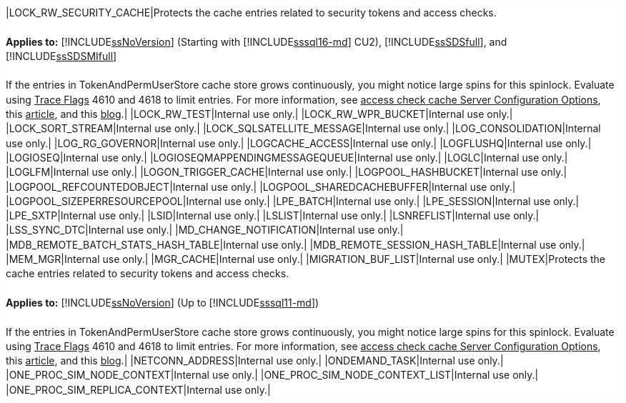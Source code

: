|LOCK_RW_SECURITY_CACHE|Protects the cache entries related to security tokens and access checks. <br><br>**Applies to:** [!INCLUDE[ssNoVersion](../../includes/ssnoversion-md.md)] (Starting with [!INCLUDE[sssql16-md](../../includes/sssql16-md.md)] CU2), [!INCLUDE[ssSDSfull](../../includes/sssdsfull-md.md)], and [!INCLUDE[ssSDSMIfull](../../includes/sssdsmifull-md.md)]<br><br> If the entries in TokenAndPermUserStore cache store grows continuously, you might notice large spins for this spinlock. Evaluate using [Trace Flags](../../t-sql/database-console-commands/dbcc-traceon-trace-flags-transact-sql.md) 4610 and 4618 to limit entries. For more information, see [access check cache Server Configuration Options](../../database-engine/configure-windows/access-check-cache-server-configuration-options.md), this [article](https://support.microsoft.com/topic/queries-take-a-longer-time-to-finish-running-when-the-size-of-the-tokenandpermuserstore-cache-grows-in-sql-server-2005-ad1622e7-3bb5-7902-19a0-5d0e6271033d), and this [blog](https://techcommunity.microsoft.com/t5/sql-server-support/query-performance-issues-associated-with-a-large-sized-security/ba-p/315494).|
|LOCK_RW_TEST|Internal use only.|
|LOCK_RW_WPR_BUCKET|Internal use only.|
|LOCK_SORT_STREAM|Internal use only.|
|LOCK_SQLSATELLITE_MESSAGE|Internal use only.|
|LOG_CONSOLIDATION|Internal use only.|
|LOG_RG_GOVERNOR|Internal use only.|
|LOGCACHE_ACCESS|Internal use only.|
|LOGFLUSHQ|Internal use only.|
|LOGIOSEQ|Internal use only.|
|LOGIOSEQMAPPENDINGMESSAGEQUEUE|Internal use only.|
|LOGLC|Internal use only.|
|LOGLFM|Internal use only.|
|LOGON_TRIGGER_CACHE|Internal use only.|
|LOGPOOL_HASHBUCKET|Internal use only.|
|LOGPOOL_REFCOUNTEDOBJECT|Internal use only.|
|LOGPOOL_SHAREDCACHEBUFFER|Internal use only.|
|LOGPOOL_SIZEPERRESOURCEPOOL|Internal use only.|
|LPE_BATCH|Internal use only.|
|LPE_SESSION|Internal use only.|
|LPE_SXTP|Internal use only.|
|LSID|Internal use only.|
|LSLIST|Internal use only.|
|LSNREFLIST|Internal use only.|
|LSS_SYNC_DTC|Internal use only.|
|MD_CHANGE_NOTIFICATION|Internal use only.|
|MDB_REMOTE_BATCH_STATS_HASH_TABLE|Internal use only.|
|MDB_REMOTE_SESSION_HASH_TABLE|Internal use only.|
|MEM_MGR|Internal use only.|
|MGR_CACHE|Internal use only.|
|MIGRATION_BUF_LIST|Internal use only.|
|MUTEX|Protects the cache entries related to security tokens and access checks. <br><br>**Applies to:** [!INCLUDE[ssNoVersion](../../includes/ssnoversion-md.md)] (Up to [!INCLUDE[sssql11-md](../../includes/sssql11-md.md)])<br><br>If the entries in TokenAndPermUserStore cache store grows continuously, you might notice large spins for this spinlock. Evaluate using [Trace Flags](../../t-sql/database-console-commands/dbcc-traceon-trace-flags-transact-sql.md) 4610 and 4618 to limit entries. For more information, see [access check cache Server Configuration Options](../../database-engine/configure-windows/access-check-cache-server-configuration-options.md), this [article](https://support.microsoft.com/topic/queries-take-a-longer-time-to-finish-running-when-the-size-of-the-tokenandpermuserstore-cache-grows-in-sql-server-2005-ad1622e7-3bb5-7902-19a0-5d0e6271033d), and this [blog](https://techcommunity.microsoft.com/t5/sql-server-support/query-performance-issues-associated-with-a-large-sized-security/ba-p/315494).|
|NETCONN_ADDRESS|Internal use only.|
|ONDEMAND_TASK|Internal use only.|
|ONE_PROC_SIM_NODE_CONTEXT|Internal use only.|
|ONE_PROC_SIM_NODE_CONTEXT_LIST|Internal use only.|
|ONE_PROC_SIM_REPLICA_CONTEXT|Internal use only.|